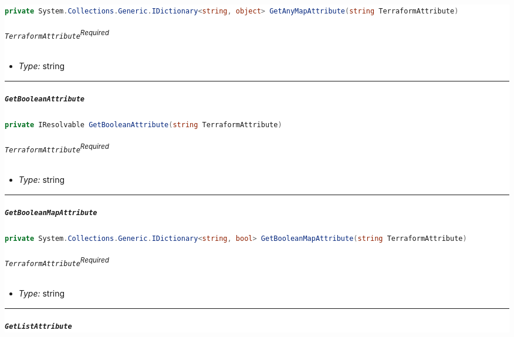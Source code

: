 ```csharp
private System.Collections.Generic.IDictionary<string, object> GetAnyMapAttribute(string TerraformAttribute)
```

###### `TerraformAttribute`<sup>Required</sup> <a name="TerraformAttribute" id="rhizo-co-terraform-provider-oci.dataOciMysqlChannels.DataOciMysqlChannelsChannelsSourceAnonymousTransactionsHandlingOutputReference.getAnyMapAttribute.parameter.terraformAttribute"></a>

- *Type:* string

---

##### `GetBooleanAttribute` <a name="GetBooleanAttribute" id="rhizo-co-terraform-provider-oci.dataOciMysqlChannels.DataOciMysqlChannelsChannelsSourceAnonymousTransactionsHandlingOutputReference.getBooleanAttribute"></a>

```csharp
private IResolvable GetBooleanAttribute(string TerraformAttribute)
```

###### `TerraformAttribute`<sup>Required</sup> <a name="TerraformAttribute" id="rhizo-co-terraform-provider-oci.dataOciMysqlChannels.DataOciMysqlChannelsChannelsSourceAnonymousTransactionsHandlingOutputReference.getBooleanAttribute.parameter.terraformAttribute"></a>

- *Type:* string

---

##### `GetBooleanMapAttribute` <a name="GetBooleanMapAttribute" id="rhizo-co-terraform-provider-oci.dataOciMysqlChannels.DataOciMysqlChannelsChannelsSourceAnonymousTransactionsHandlingOutputReference.getBooleanMapAttribute"></a>

```csharp
private System.Collections.Generic.IDictionary<string, bool> GetBooleanMapAttribute(string TerraformAttribute)
```

###### `TerraformAttribute`<sup>Required</sup> <a name="TerraformAttribute" id="rhizo-co-terraform-provider-oci.dataOciMysqlChannels.DataOciMysqlChannelsChannelsSourceAnonymousTransactionsHandlingOutputReference.getBooleanMapAttribute.parameter.terraformAttribute"></a>

- *Type:* string

---

##### `GetListAttribute` <a name="GetListAttribute" id="rhizo-co-terraform-provider-oci.dataOciMysqlChannels.DataOciMysqlChannelsChannelsSourceAnonymousTransactionsHandlingOutputReference.getListAttribute"></a>
